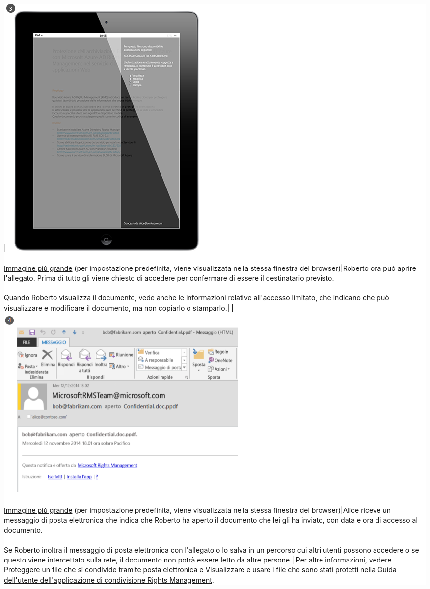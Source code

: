 |![](../Image/AzRMS_StoryboardEmail_small3.png)<br /><br />[Immagine più grande](http://technet.microsoft.com/7dba5ff9-a61d-4a83-8adc-d6ffb0e85df6) (per impostazione predefinita, viene visualizzata nella stessa finestra del browser)|Roberto ora può aprire l'allegato. Prima di tutto gli viene chiesto di accedere per confermare di essere il destinatario previsto.<br /><br />Quando Roberto visualizza il documento, vede anche le informazioni relative all'accesso limitato, che indicano che può visualizzare e modificare il documento, ma non copiarlo o stamparlo.|
|![](../Image/AzRMS_StoryboardEmail_small4.png)<br /><br />[Immagine più grande](http://technet.microsoft.com/9f642a2e-58ad-44ab-9f81-f890d15380f9) (per impostazione predefinita, viene visualizzata nella stessa finestra del browser)|Alice riceve un messaggio di posta elettronica che indica che Roberto ha aperto il documento che lei gli ha inviato, con data e ora di accesso al documento.<br /><br />Se Roberto inoltra il messaggio di posta elettronica con l'allegato o lo salva in un percorso cui altri utenti possono accedere o se questo viene intercettato sulla rete, il documento non potrà essere letto da altre persone.|
Per altre informazioni, vedere [Proteggere un file che si condivide tramite posta elettronica](https://technet.microsoft.com/library/dn574735.aspx) e [Visualizzare e usare i file che sono stati protetti](https://technet.microsoft.com/library/dn574741.aspx) nella [Guida dell'utente dell'applicazione di condivisione Rights Management](https://technet.microsoft.com/library/dn339006.aspx).

